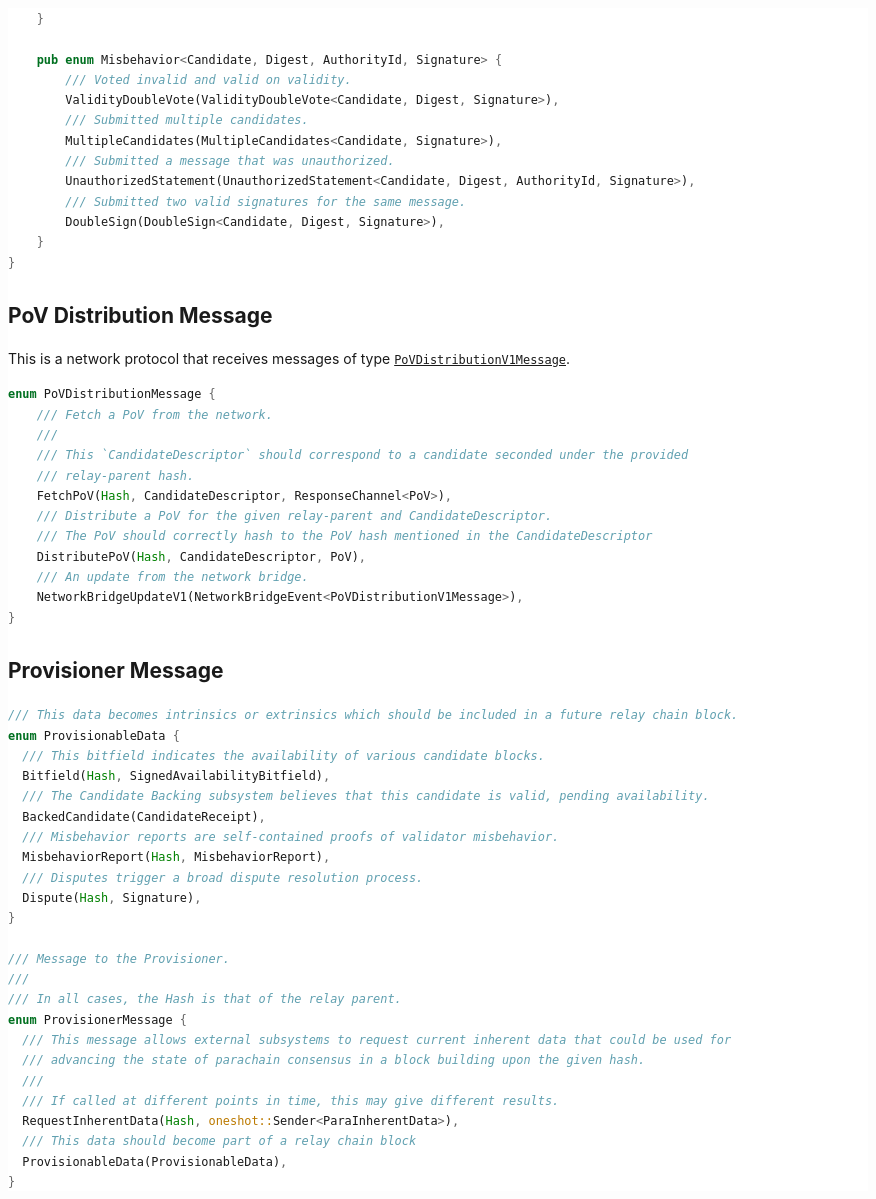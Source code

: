```rust
    }

    pub enum Misbehavior<Candidate, Digest, AuthorityId, Signature> {
        /// Voted invalid and valid on validity.
        ValidityDoubleVote(ValidityDoubleVote<Candidate, Digest, Signature>),
        /// Submitted multiple candidates.
        MultipleCandidates(MultipleCandidates<Candidate, Signature>),
        /// Submitted a message that was unauthorized.
        UnauthorizedStatement(UnauthorizedStatement<Candidate, Digest, AuthorityId, Signature>),
        /// Submitted two valid signatures for the same message.
        DoubleSign(DoubleSign<Candidate, Digest, Signature>),
    }
}
```

## PoV Distribution Message

This is a network protocol that receives messages of type [`PoVDistributionV1Message`][PoVDistributionV1NetworkMessage].

```rust
enum PoVDistributionMessage {
    /// Fetch a PoV from the network.
    ///
    /// This `CandidateDescriptor` should correspond to a candidate seconded under the provided
    /// relay-parent hash.
    FetchPoV(Hash, CandidateDescriptor, ResponseChannel<PoV>),
    /// Distribute a PoV for the given relay-parent and CandidateDescriptor.
    /// The PoV should correctly hash to the PoV hash mentioned in the CandidateDescriptor
    DistributePoV(Hash, CandidateDescriptor, PoV),
    /// An update from the network bridge.
    NetworkBridgeUpdateV1(NetworkBridgeEvent<PoVDistributionV1Message>),
}
```

## Provisioner Message

```rust
/// This data becomes intrinsics or extrinsics which should be included in a future relay chain block.
enum ProvisionableData {
  /// This bitfield indicates the availability of various candidate blocks.
  Bitfield(Hash, SignedAvailabilityBitfield),
  /// The Candidate Backing subsystem believes that this candidate is valid, pending availability.
  BackedCandidate(CandidateReceipt),
  /// Misbehavior reports are self-contained proofs of validator misbehavior.
  MisbehaviorReport(Hash, MisbehaviorReport),
  /// Disputes trigger a broad dispute resolution process.
  Dispute(Hash, Signature),
}

/// Message to the Provisioner.
///
/// In all cases, the Hash is that of the relay parent.
enum ProvisionerMessage {
  /// This message allows external subsystems to request current inherent data that could be used for
  /// advancing the state of parachain consensus in a block building upon the given hash.
  ///
  /// If called at different points in time, this may give different results.
  RequestInherentData(Hash, oneshot::Sender<ParaInherentData>),
  /// This data should become part of a relay chain block
  ProvisionableData(ProvisionableData),
}
```

[NBE]: ../network.md#network-bridge-event
[AvailabilityDistributionV1NetworkMessage]: network.md#availability-distribution-v1
[BitfieldDistributionV1NetworkMessage]: network.md#bitfield-distribution-v1
[PoVDistributionV1NetworkMessage]: network.md#pov-distribution-v1
[StatementDistributionV1NetworkMessage]: network.md#statement-distribution-v1
[CollatorProtocolV1NetworkMessage]: network.md#collator-protocol-v1